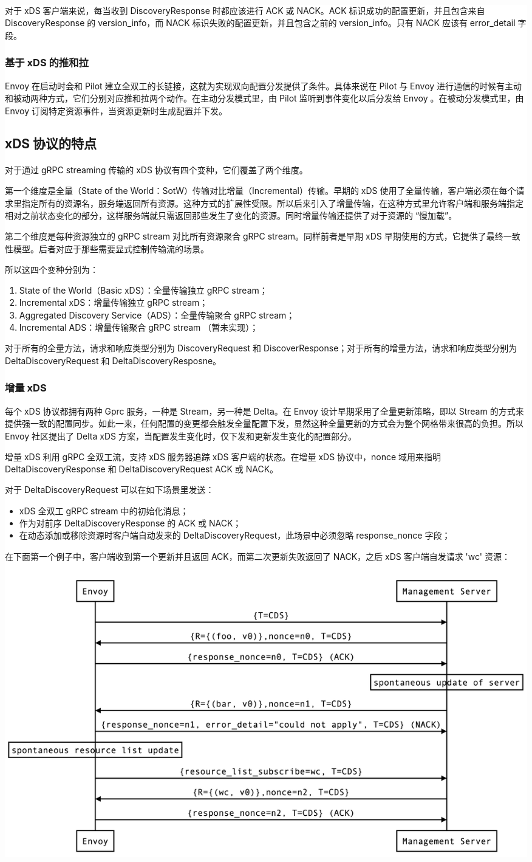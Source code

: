 对于 xDS 客户端来说，每当收到 DiscoveryResponse 时都应该进行 ACK 或 NACK。ACK 标识成功的配置更新，并且包含来自 DiscoveryResponse 的 version_info，而 NACK 标识失败的配置更新，并且包含之前的 version_info。只有 NACK 应该有 error_detail 字段。

### 基于 xDS 的推和拉 

Envoy 在启动时会和 Pilot 建立全双工的长链接，这就为实现双向配置分发提供了条件。具体来说在 Pilot 与 Envoy 进行通信的时候有主动和被动两种方式，它们分别对应推和拉两个动作。在主动分发模式里，由 Pilot 监听到事件变化以后分发给 Envoy 。在被动分发模式里，由 Envoy 订阅特定资源事件，当资源更新时生成配置并下发。

## xDS 协议的特点

对于通过 gRPC streaming 传输的 xDS 协议有四个变种，它们覆盖了两个维度。

第一个维度是全量（State of the World：SotW）传输对比增量（Incremental）传输。早期的 xDS 使用了全量传输，客户端必须在每个请求里指定所有的资源名，服务端返回所有资源。这种方式的扩展性受限。所以后来引入了增量传输，在这种方式里允许客户端和服务端指定相对之前状态变化的部分，这样服务端就只需返回那些发生了变化的资源。同时增量传输还提供了对于资源的 “慢加载”。

第二个维度是每种资源独立的 gRPC stream 对比所有资源聚合 gRPC stream。同样前者是早期 xDS 早期使用的方式，它提供了最终一致性模型。后者对应于那些需要显式控制传输流的场景。

所以这四个变种分别为：
1. State of the World（Basic xDS）：全量传输独立 gRPC stream；
2. Incremental xDS：增量传输独立 gRPC stream；
3. Aggregated Discovery Service（ADS）：全量传输聚合 gRPC stream；
4. Incremental ADS：增量传输聚合 gRPC stream （暂未实现）；

对于所有的全量方法，请求和响应类型分别为 DiscoveryRequest 和 DiscoverResponse；对于所有的增量方法，请求和响应类型分别为 DeltaDiscoveryRequest 和 DeltaDiscoveryResposne。

### 增量 xDS

每个 xDS 协议都拥有两种 Gprc 服务，一种是 Stream，另一种是 Delta。在 Envoy 设计早期采用了全量更新策略，即以 Stream 的方式来提供强一致的配置同步。如此一来，任何配置的变更都会触发全量配置下发，显然这种全量更新的方式会为整个网格带来很高的负担。所以 Envoy 社区提出了 Delta xDS 方案，当配置发生变化时，仅下发和更新发生变化的配置部分。

增量 xDS 利用 gRPC 全双工流，支持 xDS 服务器追踪 xDS 客户端的状态。在增量 xDS 协议中，nonce 域用来指明 DeltaDiscoveryResponse 和 DeltaDiscoveryRequest ACK 或 NACK。

对于 DeltaDiscoveryRequest 可以在如下场景里发送：
* xDS 全双工 gRPC stream 中的初始化消息；
* 作为对前序 DeltaDiscoveryResponse 的 ACK 或 NACK；
* 在动态添加或移除资源时客户端自动发来的 DeltaDiscoveryRequest，此场景中必须忽略 response_nonce 字段；

在下面第一个例子中，客户端收到第一个更新并且返回 ACK，而第二次更新失败返回了 NACK，之后 xDS 客户端自发请求 'wc' 资源：

![增量 xDS](../images/xds-incremental.png)
